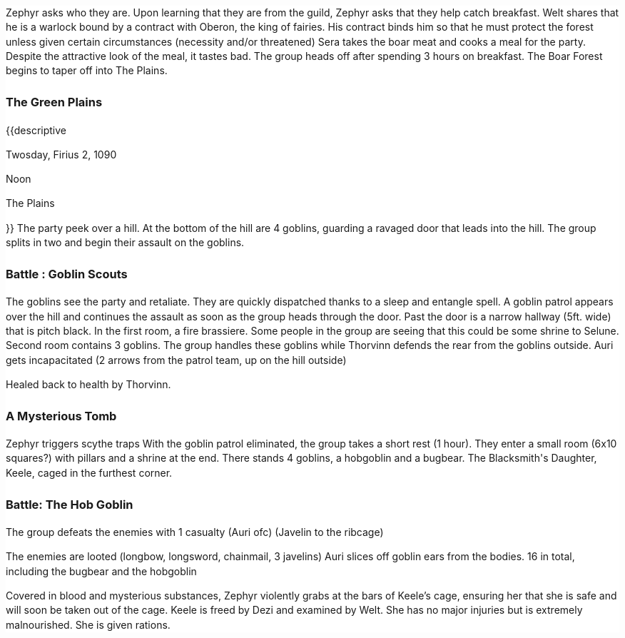 Zephyr asks who they are. Upon learning that they are from the guild, Zephyr asks that they help catch breakfast. Welt shares that he is a warlock bound by a contract with Oberon, the king of fairies. His contract binds him so that he must protect the forest unless given certain circumstances (necessity and/or threatened)
Sera takes the boar meat and cooks a meal for the party. Despite the attractive look of the meal, it tastes bad.
The group heads off after spending 3 hours on breakfast.
The Boar Forest begins to taper off into The Plains.


### The Green Plains
{{descriptive

Twosday, Firius 2, 1090

Noon

The Plains

}}
The party peek over a hill. At the bottom of the hill are 4 goblins, guarding a ravaged door that leads into the hill. The group splits in two and begin their assault on the goblins.

### Battle : Goblin Scouts
The goblins see the party and retaliate. They are quickly dispatched thanks to a sleep and entangle spell. A goblin patrol appears over the hill and continues the assault as soon as the group heads through the door. Past the door is a narrow hallway (5ft. wide) that is pitch black.
In the first room, a fire brassiere. Some people in the group are seeing that this could be some shrine to Selune.
Second room contains 3 goblins. The group handles these goblins while Thorvinn defends the rear from the goblins outside.
Auri gets incapacitated (2 arrows from the patrol team, up on the hill outside)

Healed back to health by Thorvinn.

### A Mysterious Tomb

Zephyr triggers scythe traps
With the goblin patrol eliminated, the group takes a short rest (1 hour).
They enter a small room (6x10 squares?) with pillars and a shrine at the end. There stands 4 goblins, a hobgoblin and a bugbear. The Blacksmith's Daughter, Keele, caged in the furthest corner.


### Battle: The Hob Goblin
The group defeats the enemies with 1 casualty (Auri ofc) (Javelin to the ribcage)

The enemies are looted (longbow, longsword, chainmail, 3 javelins)
Auri slices off goblin ears from the bodies. 16 in total, including the bugbear and the hobgoblin


Covered in blood and mysterious substances, Zephyr violently grabs at the bars of Keele’s cage, ensuring her that she is safe and will soon be taken out of the cage.
Keele is freed by Dezi and examined by Welt. She has no major injuries but is extremely malnourished. She is given rations.

